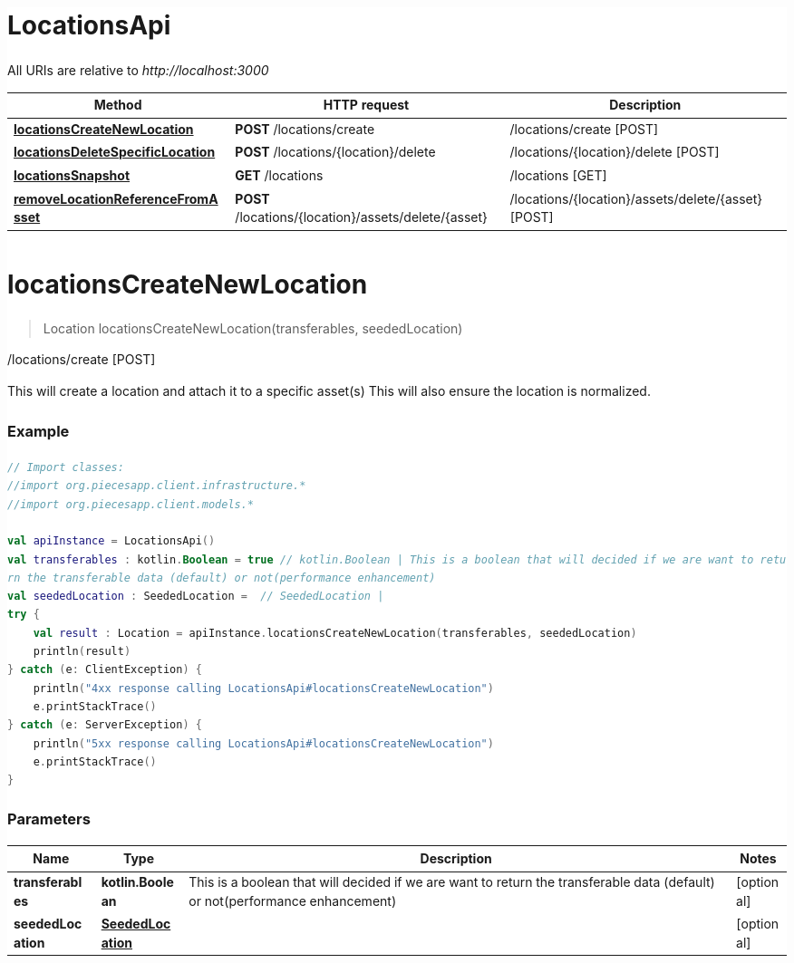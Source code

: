 # LocationsApi

All URIs are relative to *http://localhost:3000*

Method | HTTP request | Description
------------- | ------------- | -------------
[**locationsCreateNewLocation**](LocationsApi.md#locationsCreateNewLocation) | **POST** /locations/create | /locations/create [POST]
[**locationsDeleteSpecificLocation**](LocationsApi.md#locationsDeleteSpecificLocation) | **POST** /locations/{location}/delete | /locations/{location}/delete [POST]
[**locationsSnapshot**](LocationsApi.md#locationsSnapshot) | **GET** /locations | /locations [GET]
[**removeLocationReferenceFromAsset**](LocationsApi.md#removeLocationReferenceFromAsset) | **POST** /locations/{location}/assets/delete/{asset} | /locations/{location}/assets/delete/{asset} [POST]


<a name="locationsCreateNewLocation"></a>
# **locationsCreateNewLocation**
> Location locationsCreateNewLocation(transferables, seededLocation)

/locations/create [POST]

This will create a location and attach it to a specific asset(s) This will also ensure the location is normalized.

### Example
```kotlin
// Import classes:
//import org.piecesapp.client.infrastructure.*
//import org.piecesapp.client.models.*

val apiInstance = LocationsApi()
val transferables : kotlin.Boolean = true // kotlin.Boolean | This is a boolean that will decided if we are want to return the transferable data (default) or not(performance enhancement)
val seededLocation : SeededLocation =  // SeededLocation | 
try {
    val result : Location = apiInstance.locationsCreateNewLocation(transferables, seededLocation)
    println(result)
} catch (e: ClientException) {
    println("4xx response calling LocationsApi#locationsCreateNewLocation")
    e.printStackTrace()
} catch (e: ServerException) {
    println("5xx response calling LocationsApi#locationsCreateNewLocation")
    e.printStackTrace()
}
```

### Parameters

Name | Type | Description  | Notes
------------- | ------------- | ------------- | -------------
 **transferables** | **kotlin.Boolean**| This is a boolean that will decided if we are want to return the transferable data (default) or not(performance enhancement) | [optional]
 **seededLocation** | [**SeededLocation**](SeededLocation.md)|  | [optional]
